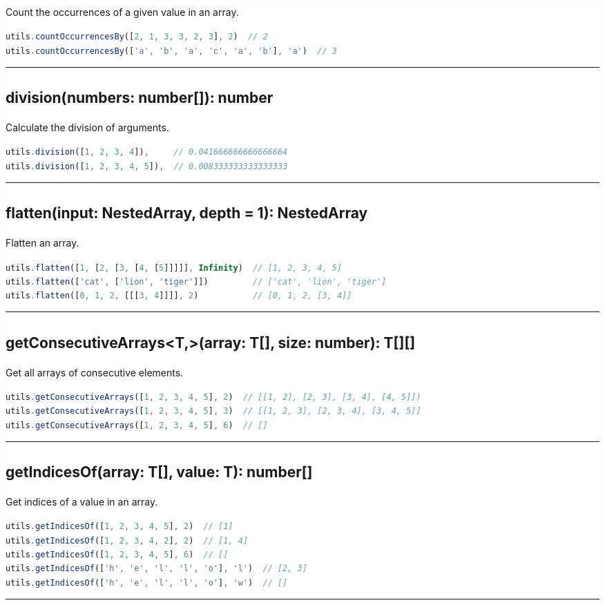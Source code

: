Count the occurrences of a given value in an array.

```ts
utils.countOccurrencesBy([2, 1, 3, 3, 2, 3], 2)  // 2
utils.countOccurrencesBy(['a', 'b', 'a', 'c', 'a', 'b'], 'a')  // 3
```

---

## division(numbers: number[]): number

Calculate the division of arguments.

```ts
utils.division([1, 2, 3, 4]),     // 0.041666666666666664
utils.division([1, 2, 3, 4, 5]),  // 0.008333333333333333
```

---

## flatten<T>(input: NestedArray<T>, depth = 1): NestedArray<T>

Flatten an array.

```ts
utils.flatten([1, [2, [3, [4, [5]]]]], Infinity)  // [1, 2, 3, 4, 5]
utils.flatten(['cat', ['lion', 'tiger']])         // ['cat', 'lion', 'tiger']
utils.flatten([0, 1, 2, [[[3, 4]]]], 2)           // [0, 1, 2, [3, 4]]
```

---

## getConsecutiveArrays<T,>(array: T[], size: number): T[][]

Get all arrays of consecutive elements.

```ts
utils.getConsecutiveArrays([1, 2, 3, 4, 5], 2)  // [[1, 2], [2, 3], [3, 4], [4, 5]])
utils.getConsecutiveArrays([1, 2, 3, 4, 5], 3)  // [[1, 2, 3], [2, 3, 4], [3, 4, 5]]
utils.getConsecutiveArrays([1, 2, 3, 4, 5], 6)  // []
```

---

## getIndicesOf<T>(array: T[], value: T): number[]

Get indices of a value in an array.

```ts
utils.getIndicesOf([1, 2, 3, 4, 5], 2)  // [1]
utils.getIndicesOf([1, 2, 3, 4, 2], 2)  // [1, 4]
utils.getIndicesOf([1, 2, 3, 4, 5], 6)  // []
utils.getIndicesOf(['h', 'e', 'l', 'l', 'o'], 'l')  // [2, 3]
utils.getIndicesOf(['h', 'e', 'l', 'l', 'o'], 'w')  // []
```

---